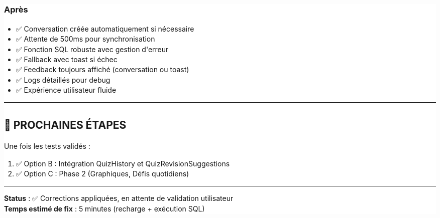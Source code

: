 ### Après
- ✅ Conversation créée automatiquement si nécessaire
- ✅ Attente de 500ms pour synchronisation
- ✅ Fonction SQL robuste avec gestion d'erreur
- ✅ Fallback avec toast si échec
- ✅ Feedback toujours affiché (conversation ou toast)
- ✅ Logs détaillés pour debug
- ✅ Expérience utilisateur fluide

---

## 🚀 PROCHAINES ÉTAPES

Une fois les tests validés :
1. ✅ Option B : Intégration QuizHistory et QuizRevisionSuggestions
2. ✅ Option C : Phase 2 (Graphiques, Défis quotidiens)

---

**Status** : ✅ Corrections appliquées, en attente de validation utilisateur  
**Temps estimé de fix** : 5 minutes (recharge + exécution SQL)
